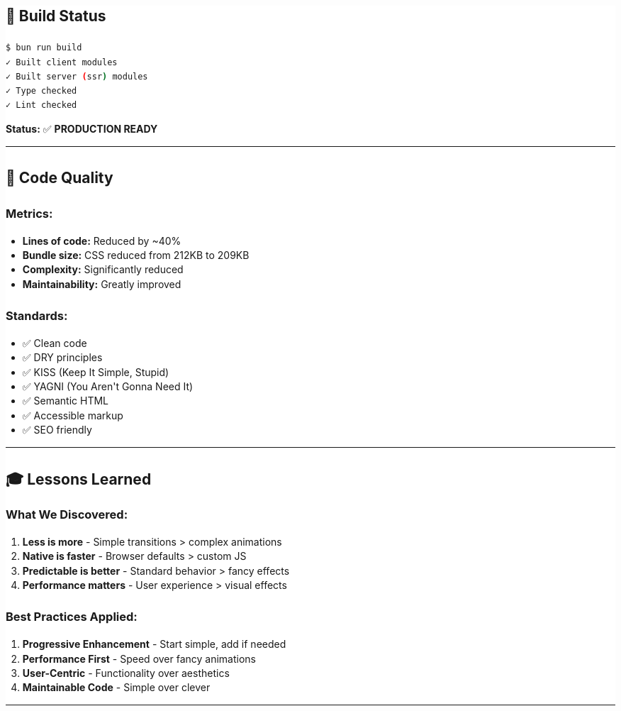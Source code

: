 
## 🚀 Build Status

```bash
$ bun run build
✓ Built client modules
✓ Built server (ssr) modules
✓ Type checked
✓ Lint checked
```

**Status:** ✅ **PRODUCTION READY**

---

## 📝 Code Quality

### Metrics:

- **Lines of code:** Reduced by ~40%
- **Bundle size:** CSS reduced from 212KB to 209KB
- **Complexity:** Significantly reduced
- **Maintainability:** Greatly improved

### Standards:

- ✅ Clean code
- ✅ DRY principles
- ✅ KISS (Keep It Simple, Stupid)
- ✅ YAGNI (You Aren't Gonna Need It)
- ✅ Semantic HTML
- ✅ Accessible markup
- ✅ SEO friendly

---

## 🎓 Lessons Learned

### What We Discovered:

1. **Less is more** - Simple transitions > complex animations
2. **Native is faster** - Browser defaults > custom JS
3. **Predictable is better** - Standard behavior > fancy effects
4. **Performance matters** - User experience > visual effects

### Best Practices Applied:

1. **Progressive Enhancement** - Start simple, add if needed
2. **Performance First** - Speed over fancy animations
3. **User-Centric** - Functionality over aesthetics
4. **Maintainable Code** - Simple over clever

---